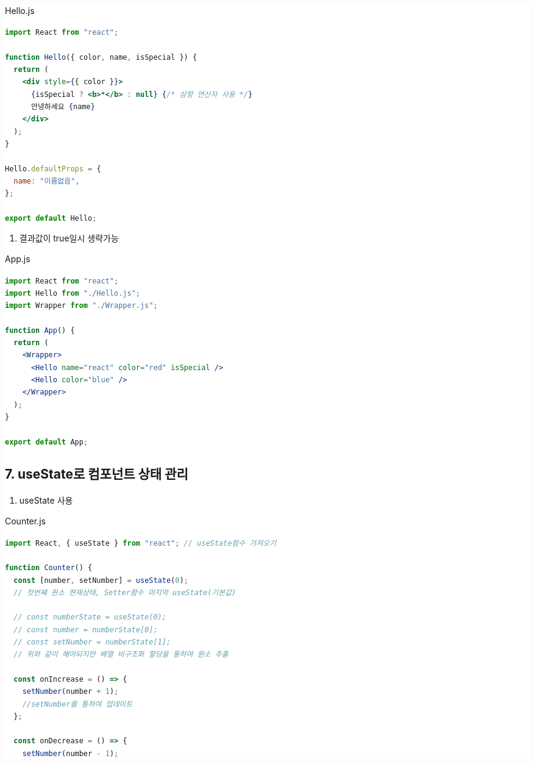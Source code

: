 Hello.js

```jsx
import React from "react";

function Hello({ color, name, isSpecial }) {
  return (
    <div style={{ color }}>
      {isSpecial ? <b>*</b> : null} {/* 삼항 연산자 사용 */}
      안녕하세요 {name}
    </div>
  );
}

Hello.defaultProps = {
  name: "이름없음",
};

export default Hello;
```

1. 결과값이 true일시 생략가능

App.js

```jsx
import React from "react";
import Hello from "./Hello.js";
import Wrapper from "./Wrapper.js";

function App() {
  return (
    <Wrapper>
      <Hello name="react" color="red" isSpecial />
      <Hello color="blue" />
    </Wrapper>
  );
}

export default App;
```

## 7. useState로 컴포넌트 상태 관리

1. useState 사용

Counter.js

```jsx
import React, { useState } from "react"; // useState함수 가져오기

function Counter() {
  const [number, setNumber] = useState(0);
  // 첫번쨰 원소 현재상태, Setter함수 마지막 useState(기본값)

  // const numberState = useState(0);
  // const number = numberState[0];
  // const setNumber = numberState[1];
  // 위와 같이 해야되지만 배열 비구조화 할당을 통하여 원소 추출

  const onIncrease = () => {
    setNumber(number + 1);
    //setNumber를 통하여 업데이트
  };

  const onDecrease = () => {
    setNumber(number - 1);
```
